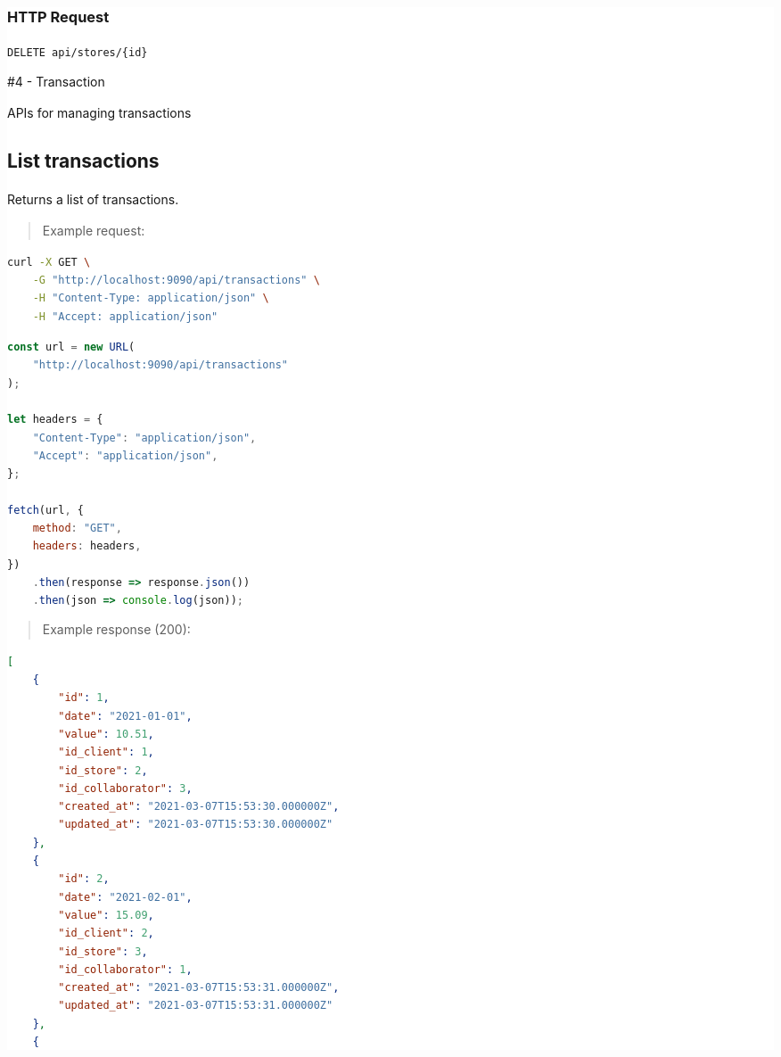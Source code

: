 

### HTTP Request
`DELETE api/stores/{id}`




#4 - Transaction


APIs for managing transactions

## List transactions

Returns a list of transactions.

> Example request:

```bash
curl -X GET \
    -G "http://localhost:9090/api/transactions" \
    -H "Content-Type: application/json" \
    -H "Accept: application/json"
```

```javascript
const url = new URL(
    "http://localhost:9090/api/transactions"
);

let headers = {
    "Content-Type": "application/json",
    "Accept": "application/json",
};

fetch(url, {
    method: "GET",
    headers: headers,
})
    .then(response => response.json())
    .then(json => console.log(json));
```


> Example response (200):

```json
[
    {
        "id": 1,
        "date": "2021-01-01",
        "value": 10.51,
        "id_client": 1,
        "id_store": 2,
        "id_collaborator": 3,
        "created_at": "2021-03-07T15:53:30.000000Z",
        "updated_at": "2021-03-07T15:53:30.000000Z"
    },
    {
        "id": 2,
        "date": "2021-02-01",
        "value": 15.09,
        "id_client": 2,
        "id_store": 3,
        "id_collaborator": 1,
        "created_at": "2021-03-07T15:53:31.000000Z",
        "updated_at": "2021-03-07T15:53:31.000000Z"
    },
    {
```